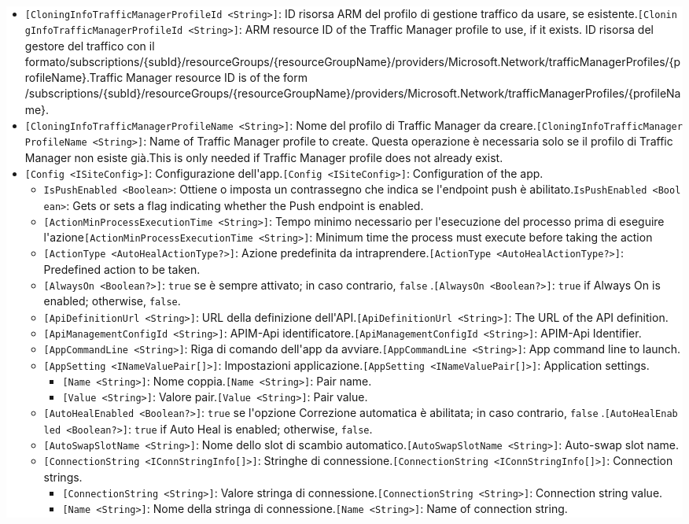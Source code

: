   - <span data-ttu-id="9065e-163">`[CloningInfoTrafficManagerProfileId <String>]`: ID risorsa ARM del profilo di gestione traffico da usare, se esistente.</span><span class="sxs-lookup"><span data-stu-id="9065e-163">`[CloningInfoTrafficManagerProfileId <String>]`: ARM resource ID of the Traffic Manager profile to use, if it exists.</span></span> <span data-ttu-id="9065e-164">ID risorsa del gestore del traffico con il formato/subscriptions/{subId}/resourceGroups/{resourceGroupName}/providers/Microsoft.Network/trafficManagerProfiles/{profileName}.</span><span class="sxs-lookup"><span data-stu-id="9065e-164">Traffic Manager resource ID is of the form         /subscriptions/{subId}/resourceGroups/{resourceGroupName}/providers/Microsoft.Network/trafficManagerProfiles/{profileName}.</span></span>
  - <span data-ttu-id="9065e-165">`[CloningInfoTrafficManagerProfileName <String>]`: Nome del profilo di Traffic Manager da creare.</span><span class="sxs-lookup"><span data-stu-id="9065e-165">`[CloningInfoTrafficManagerProfileName <String>]`: Name of Traffic Manager profile to create.</span></span> <span data-ttu-id="9065e-166">Questa operazione è necessaria solo se il profilo di Traffic Manager non esiste già.</span><span class="sxs-lookup"><span data-stu-id="9065e-166">This is only needed if Traffic Manager profile does not already exist.</span></span>
  - <span data-ttu-id="9065e-167">`[Config <ISiteConfig>]`: Configurazione dell'app.</span><span class="sxs-lookup"><span data-stu-id="9065e-167">`[Config <ISiteConfig>]`: Configuration of the app.</span></span>
    - <span data-ttu-id="9065e-168">`IsPushEnabled <Boolean>`: Ottiene o imposta un contrassegno che indica se l'endpoint push è abilitato.</span><span class="sxs-lookup"><span data-stu-id="9065e-168">`IsPushEnabled <Boolean>`: Gets or sets a flag indicating whether the Push endpoint is enabled.</span></span>
    - <span data-ttu-id="9065e-169">`[ActionMinProcessExecutionTime <String>]`: Tempo minimo necessario per l'esecuzione del processo prima di eseguire l'azione</span><span class="sxs-lookup"><span data-stu-id="9065e-169">`[ActionMinProcessExecutionTime <String>]`: Minimum time the process must execute         before taking the action</span></span>
    - <span data-ttu-id="9065e-170">`[ActionType <AutoHealActionType?>]`: Azione predefinita da intraprendere.</span><span class="sxs-lookup"><span data-stu-id="9065e-170">`[ActionType <AutoHealActionType?>]`: Predefined action to be taken.</span></span>
    - <span data-ttu-id="9065e-171">`[AlwaysOn <Boolean?>]`: <code>true</code> se è sempre attivato; in caso contrario, <code>false</code> .</span><span class="sxs-lookup"><span data-stu-id="9065e-171">`[AlwaysOn <Boolean?>]`: <code>true</code> if Always On is enabled; otherwise, <code>false</code>.</span></span>
    - <span data-ttu-id="9065e-172">`[ApiDefinitionUrl <String>]`: URL della definizione dell'API.</span><span class="sxs-lookup"><span data-stu-id="9065e-172">`[ApiDefinitionUrl <String>]`: The URL of the API definition.</span></span>
    - <span data-ttu-id="9065e-173">`[ApiManagementConfigId <String>]`: APIM-Api identificatore.</span><span class="sxs-lookup"><span data-stu-id="9065e-173">`[ApiManagementConfigId <String>]`: APIM-Api Identifier.</span></span>
    - <span data-ttu-id="9065e-174">`[AppCommandLine <String>]`: Riga di comando dell'app da avviare.</span><span class="sxs-lookup"><span data-stu-id="9065e-174">`[AppCommandLine <String>]`: App command line to launch.</span></span>
    - <span data-ttu-id="9065e-175">`[AppSetting <INameValuePair[]>]`: Impostazioni applicazione.</span><span class="sxs-lookup"><span data-stu-id="9065e-175">`[AppSetting <INameValuePair[]>]`: Application settings.</span></span>
      - <span data-ttu-id="9065e-176">`[Name <String>]`: Nome coppia.</span><span class="sxs-lookup"><span data-stu-id="9065e-176">`[Name <String>]`: Pair name.</span></span>
      - <span data-ttu-id="9065e-177">`[Value <String>]`: Valore pair.</span><span class="sxs-lookup"><span data-stu-id="9065e-177">`[Value <String>]`: Pair value.</span></span>
    - <span data-ttu-id="9065e-178">`[AutoHealEnabled <Boolean?>]`: <code>true</code> se l'opzione Correzione automatica è abilitata; in caso contrario, <code>false</code> .</span><span class="sxs-lookup"><span data-stu-id="9065e-178">`[AutoHealEnabled <Boolean?>]`: <code>true</code> if Auto Heal is enabled; otherwise, <code>false</code>.</span></span>
    - <span data-ttu-id="9065e-179">`[AutoSwapSlotName <String>]`: Nome dello slot di scambio automatico.</span><span class="sxs-lookup"><span data-stu-id="9065e-179">`[AutoSwapSlotName <String>]`: Auto-swap slot name.</span></span>
    - <span data-ttu-id="9065e-180">`[ConnectionString <IConnStringInfo[]>]`: Stringhe di connessione.</span><span class="sxs-lookup"><span data-stu-id="9065e-180">`[ConnectionString <IConnStringInfo[]>]`: Connection strings.</span></span>
      - <span data-ttu-id="9065e-181">`[ConnectionString <String>]`: Valore stringa di connessione.</span><span class="sxs-lookup"><span data-stu-id="9065e-181">`[ConnectionString <String>]`: Connection string value.</span></span>
      - <span data-ttu-id="9065e-182">`[Name <String>]`: Nome della stringa di connessione.</span><span class="sxs-lookup"><span data-stu-id="9065e-182">`[Name <String>]`: Name of connection string.</span></span>